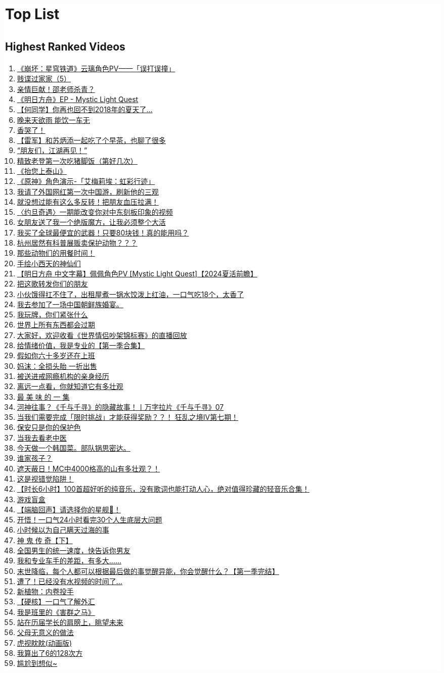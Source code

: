 # Top List
## Highest Ranked Videos
1. [《崩坏：星穹铁道》云璃角色PV——「误打误撞」](https://www.bilibili.com/video/BV1HM4m1y76Y)
1. [贱谍过家家（5）](https://www.bilibili.com/video/BV1gU411S7pu)
1. [亲情巨献！邵老师杀青？](https://www.bilibili.com/video/BV1bE4m1d7NJ)
1. [《明日方舟》EP - Mystic Light Quest](https://www.bilibili.com/video/BV1Ky411q7QC)
1. [【何同学】你再也回不到2018年的夏天了...](https://www.bilibili.com/video/BV15b42177rL)
1. [晚来天欲雨 能饮一车无](https://www.bilibili.com/video/BV1MS42197VC)
1. [香哭了！](https://www.bilibili.com/video/BV1MZ421K7s3)
1. [【雷军】和苏炳添一起吃了个早茶，也聊了很多](https://www.bilibili.com/video/BV1jb421778Y)
1. [“朋友们，江湖再见！”](https://www.bilibili.com/video/BV1yH4y1c7Aq)
1. [精致老登第一次吃猪脚饭（第好几次）](https://www.bilibili.com/video/BV1bM4m1y7Mj)
1. [《抬您上泰山》](https://www.bilibili.com/video/BV1tz421i7zb)
1. [《原神》角色演示-「艾梅莉埃：虹彩行迹」](https://www.bilibili.com/video/BV1Li421a7oH)
1. [我请了外国网红第一次中国游，刷新他的三观](https://www.bilibili.com/video/BV1SU411U7AK)
1. [就没想过能有这么多反转！把朋友血压拉满！](https://www.bilibili.com/video/BV1cf421B72c)
1. [〈约旦奇遇〉一期能改变你对中东刻板印象的视频](https://www.bilibili.com/video/BV1bi421a7ka)
1. [女朋友送了我一个绝版魔方，让我必须整个大活](https://www.bilibili.com/video/BV1cS42197VV)
1. [我买了全球最便宜的武器！只要80块钱！真的能用吗？](https://www.bilibili.com/video/BV1Mf421i7ri)
1. [杭州居然有科普展贩卖保护动物？？？](https://www.bilibili.com/video/BV1MU411S7Cc)
1. [那些动物们的用餐时间！](https://www.bilibili.com/video/BV1SZ421N7nG)
1. [手绘小西天的神仙们](https://www.bilibili.com/video/BV1Fz421i7ca)
1. [【明日方舟 中文字幕】佩佩角色PV [Mystic Light Quest]【2024夏活前瞻】](https://www.bilibili.com/video/BV1Sf421q7dN)
1. [把这歌转发你们的朋友](https://www.bilibili.com/video/BV1wW421R7rR)
1. [小伙饿得扛不住了，出租屋煮一锅水饺泼上红油，一口气吃18个，太香了](https://www.bilibili.com/video/BV1kf421q7FM)
1. [我去参加了一场中国朝鲜族婚宴。](https://www.bilibili.com/video/BV1RS421X7hP)
1. [我玩牌，你们紧张什么](https://www.bilibili.com/video/BV1gb42177xL)
1. [世界上所有东西都会过期](https://www.bilibili.com/video/BV11f421v7hS)
1. [大家好，欢迎收看《世界情侣吵架锦标赛》的直播回放](https://www.bilibili.com/video/BV1gH4y1c7RK)
1. [给情绪价值，我是专业的【第一季合集】](https://www.bilibili.com/video/BV1Qr421M7jt)
1. [假如你六十多岁还在上班](https://www.bilibili.com/video/BV1uE421A7x3)
1. [妈沫：全损头胎 一折出售](https://www.bilibili.com/video/BV17m42137oU)
1. [被送进戒网瘾机构的亲身经历](https://www.bilibili.com/video/BV1CZ421T7ZF)
1. [离远一点看，你就知道它有多壮观](https://www.bilibili.com/video/BV15Z421K7Ra)
1. [最 美 味 的 一 集](https://www.bilibili.com/video/BV1rb421J7Wo)
1. [河神往事？《千与千寻》的隐藏故事！丨万字拉片《千与千寻》07](https://www.bilibili.com/video/BV1WT421r7ur)
1. [当我们需要完成「限时挑战」才能获得奖励？？！ 狂乱之境IV第七期！](https://www.bilibili.com/video/BV1AU411S7Z4)
1. [保安只是你的保护色](https://www.bilibili.com/video/BV1o4421Z7WW)
1. [当我去看老中医](https://www.bilibili.com/video/BV14m42137g5)
1. [今天做一个韩国菜。部队锅思密达。](https://www.bilibili.com/video/BV1cb421J7UW)
1. [谁家孩子？](https://www.bilibili.com/video/BV1Ti421a7VH)
1. [遮天蔽日！MC中4000格高的山有多壮观？！](https://www.bilibili.com/video/BV1tT42167KN)
1. [这是视错觉陷阱！](https://www.bilibili.com/video/BV1yr421M7Gn)
1. [【时长6小时】100首超好听的纯音乐，没有歌词也能打动人心，绝对值得珍藏的轻音乐合集！](https://www.bilibili.com/video/BV1Tx4y147ag)
1. [游戏盲盒](https://www.bilibili.com/video/BV1XW42197yz)
1. [【端脑回声】请选择你的星舰🚀！](https://www.bilibili.com/video/BV1nEvDe4EiK)
1. [开悟！一口气24小时看完30个人生底层大问题](https://www.bilibili.com/video/BV1wS42197Ye)
1. [小时候以为自己瞒天过海的事](https://www.bilibili.com/video/BV1WE421w7ab)
1. [神 鬼 传 奇【下】](https://www.bilibili.com/video/BV19E4m1R761)
1. [全国男生的统一速度，快告诉你男友](https://www.bilibili.com/video/BV1Qi421h7yv)
1. [我和专业车手的差距，有多大……](https://www.bilibili.com/video/BV1Tm42137kV)
1. [末世降临，每个人都可以根据最后做的事觉醒异能，你会觉醒什么？【第一季完结】](https://www.bilibili.com/video/BV1ME421A7Wk)
1. [遭了！已经没有水视频的时间了...](https://www.bilibili.com/video/BV11r421M7fZ)
1. [新植物：内卷投手](https://www.bilibili.com/video/BV1FM4m117TD)
1. [【硬核】一口气了解外汇](https://www.bilibili.com/video/BV1iW42197dP)
1. [我是班里的《害群之马》](https://www.bilibili.com/video/BV1Df421v7AU)
1. [站在历届学长的肩膀上，眺望未来](https://www.bilibili.com/video/BV1jZ421K7xt)
1. [父母无意义的做法](https://www.bilibili.com/video/BV1qE4m1R7Lf)
1. [虎视眈眈(动画版)](https://www.bilibili.com/video/BV16S411w7Gp)
1. [我算出了6的128次方](https://www.bilibili.com/video/BV1KDvreCEen)
1. [尴尬到想似~](https://www.bilibili.com/video/BV1fE4m1X7PZ)